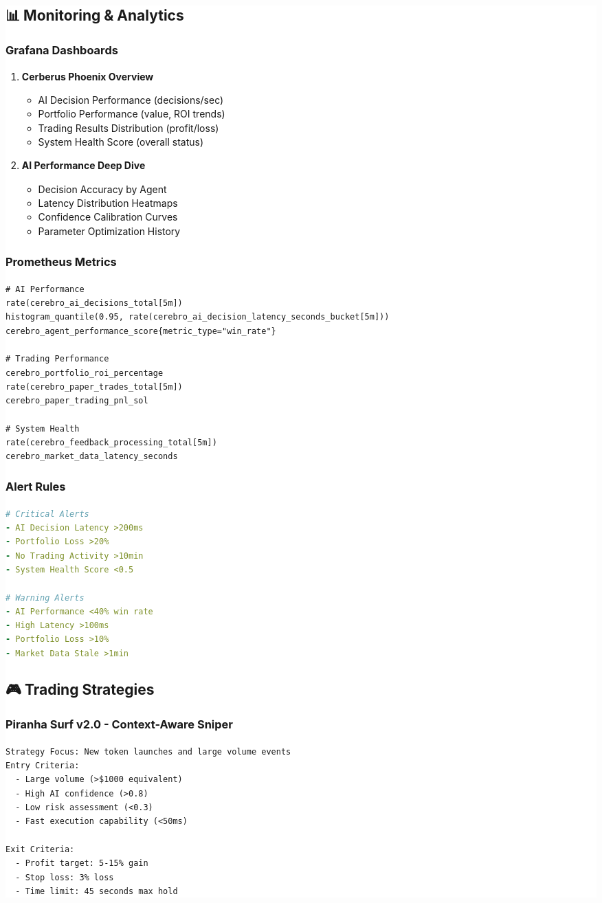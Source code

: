 ## 📊 **Monitoring & Analytics**

### **Grafana Dashboards**
1. **Cerberus Phoenix Overview**
   - AI Decision Performance (decisions/sec)
   - Portfolio Performance (value, ROI trends)
   - Trading Results Distribution (profit/loss)
   - System Health Score (overall status)

2. **AI Performance Deep Dive**
   - Decision Accuracy by Agent
   - Latency Distribution Heatmaps
   - Confidence Calibration Curves
   - Parameter Optimization History

### **Prometheus Metrics**
```promql
# AI Performance
rate(cerebro_ai_decisions_total[5m])
histogram_quantile(0.95, rate(cerebro_ai_decision_latency_seconds_bucket[5m]))
cerebro_agent_performance_score{metric_type="win_rate"}

# Trading Performance
cerebro_portfolio_roi_percentage
rate(cerebro_paper_trades_total[5m])
cerebro_paper_trading_pnl_sol

# System Health
rate(cerebro_feedback_processing_total[5m])
cerebro_market_data_latency_seconds
```

### **Alert Rules**
```yaml
# Critical Alerts
- AI Decision Latency >200ms
- Portfolio Loss >20%
- No Trading Activity >10min
- System Health Score <0.5

# Warning Alerts  
- AI Performance <40% win rate
- High Latency >100ms
- Portfolio Loss >10%
- Market Data Stale >1min
```

## 🎮 **Trading Strategies**

### **Piranha Surf v2.0 - Context-Aware Sniper**
```
Strategy Focus: New token launches and large volume events
Entry Criteria: 
  - Large volume (>$1000 equivalent)
  - High AI confidence (>0.8)
  - Low risk assessment (<0.3)
  - Fast execution capability (<50ms)

Exit Criteria:
  - Profit target: 5-15% gain
  - Stop loss: 3% loss
  - Time limit: 45 seconds max hold
```